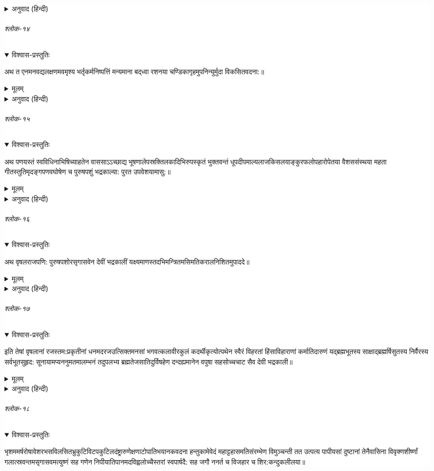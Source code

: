 <details><summary>अनुवाद (हिन्दी)</summary></details>

###### श्लोक-१४


<details open><summary>विश्वास-प्रस्तुतिः</summary>

अथ त एनमनवद्यलक्षणमवमृश्य भर्तृकर्मनिष्पत्तिं मन्यमाना बद्‍ध्वा रशनया चण्डिकागृहमुपनिन्युर्मुदा विकसितवदना:॥
</details>

<details><summary>मूलम्</summary></details>

<details><summary>अनुवाद (हिन्दी)</summary></details>

###### श्लोक-१५


<details open><summary>विश्वास-प्रस्तुतिः</summary>

अथ पणयस्तं स्वविधिनाभिषिच्याहतेन वाससाऽऽच्छाद्य भूषणालेपस्रक्‍तिलकादिभिरुपस्कृतं भुक्तवन्तं धूपदीपमाल्यलाजकिसलयाङ्कुरफलोपहारोपेतया वैशससंस्थया महता गीतस्तुतिमृदङ्गपणवघोषेण च पुरुषपशुं भद्रकाल्या: पुरत उपवेशयामासु:॥
</details>

<details><summary>मूलम्</summary></details>

<details><summary>अनुवाद (हिन्दी)</summary></details>

###### श्लोक-१६


<details open><summary>विश्वास-प्रस्तुतिः</summary>

अथ वृषलराजपणि: पुरुषपशोरसृगासवेन देवीं भद्रकालीं यक्ष्यमाणस्तदभिमन्त्रितमसिमतिकरालनिशितमुपाददे॥
</details>

<details><summary>मूलम्</summary></details>

<details><summary>अनुवाद (हिन्दी)</summary></details>

###### श्लोक-१७


<details open><summary>विश्वास-प्रस्तुतिः</summary>

इति तेषां वृषलानां रजस्तम:प्रकृतीनां धनमदरजउत्सिक्तमनसां भगवत्कलावीरकुलं कदर्थीकृत्योत्पथेन स्वैरं विहरतां हिंसाविहाराणां कर्मातिदारुणं यद‍्ब्रह्मभूतस्य साक्षाद‍्ब्रह्मर्षिसुतस्य निर्वैरस्य सर्वभूतसुहृद: सूनायामप्यननुमतमालम्भनं तदुपलभ्य ब्रह्मतेजसातिदुर्विषहेण दन्दह्यमानेन वपुषा सहसोच्चचाट सैव देवी भद्रकाली॥
</details>

<details><summary>मूलम्</summary></details>

<details><summary>अनुवाद (हिन्दी)</summary></details>

###### श्लोक-१८


<details open><summary>विश्वास-प्रस्तुतिः</summary>

भृशममर्षरोषावेशरभसविलसितभ्रुकुटिविटपकुटिलदंष्ट्रारुणेक्षणाटोपातिभयानकवदना हन्तुकामेवेदं महाट्टहासमतिसंरम्भेण विमुञ्चन्ती तत उत्पत्य पापीयसां दुष्टानां तेनैवासिना विवृक्णशीर्ष्णां गलात्स्रवन्तमसृगासवमत्युष्णं सह गणेन निपीयातिपानमदविह्वलोच्चैस्तरां स्वपार्षदै: सह जगौ ननर्त च विजहार च शिर:कन्दुकलीलया॥
</details>
